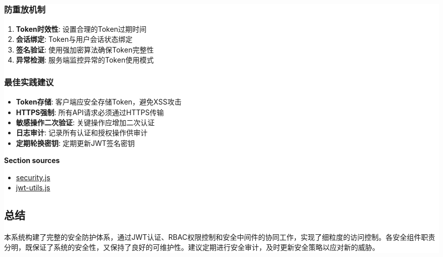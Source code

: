 ### 防重放机制
1. **Token时效性**: 设置合理的Token过期时间
2. **会话绑定**: Token与用户会话状态绑定
3. **签名验证**: 使用强加密算法确保Token完整性
4. **异常检测**: 服务端监控异常的Token使用模式

### 最佳实践建议
- **Token存储**: 客户端应安全存储Token，避免XSS攻击
- **HTTPS强制**: 所有API请求必须通过HTTPS传输
- **敏感操作二次验证**: 关键操作应增加二次认证
- **日志审计**: 记录所有认证和授权操作供审计
- **定期轮换密钥**: 定期更新JWT签名密钥

**Section sources**
- [security.js](file://mail-worker/src/security/security.js#L1-L172)
- [jwt-utils.js](file://mail-worker/src/utils/jwt-utils.js#L1-L88)

## 总结
本系统构建了完整的安全防护体系，通过JWT认证、RBAC权限控制和安全中间件的协同工作，实现了细粒度的访问控制。各安全组件职责分明，既保证了系统的安全性，又保持了良好的可维护性。建议定期进行安全审计，及时更新安全策略以应对新的威胁。